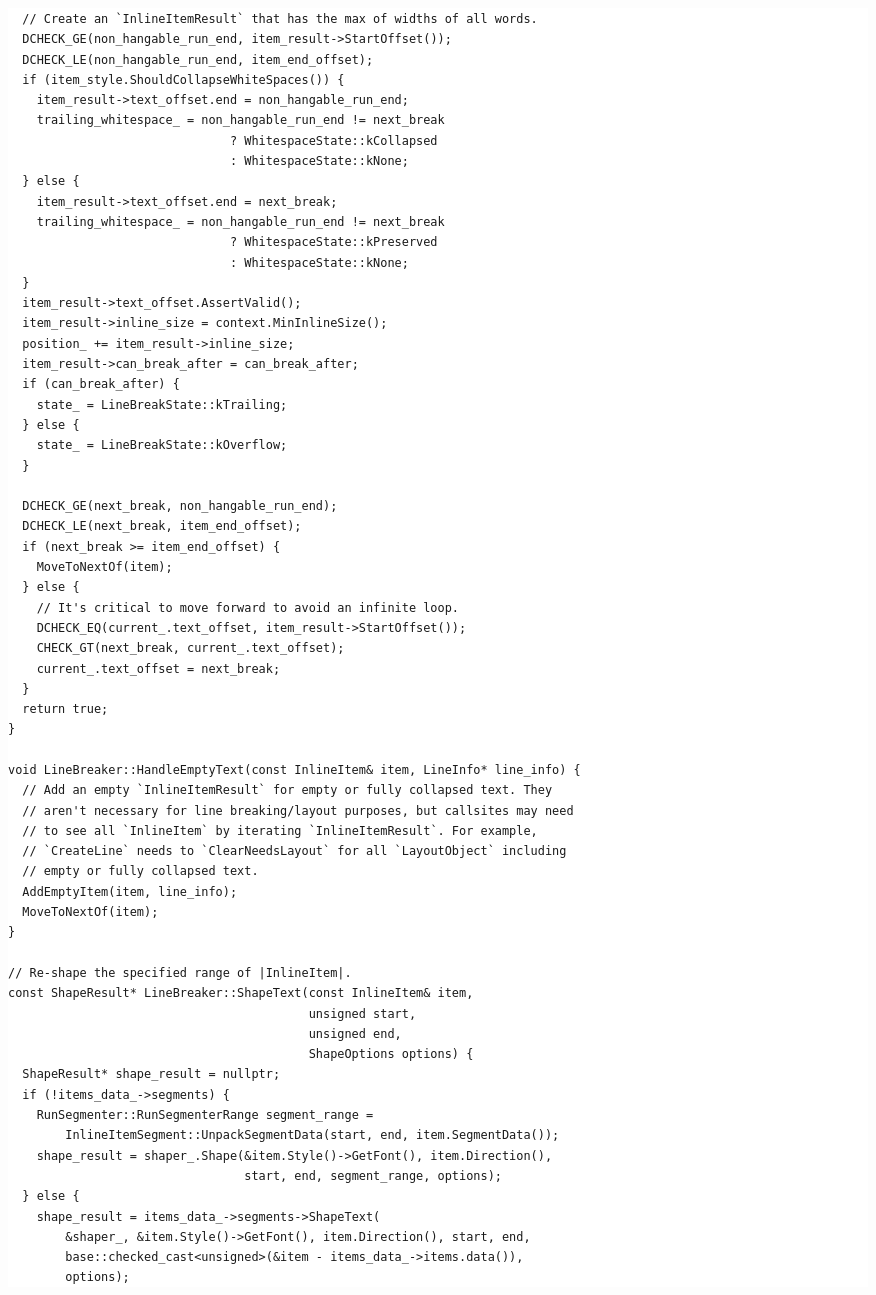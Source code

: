 ```
  // Create an `InlineItemResult` that has the max of widths of all words.
  DCHECK_GE(non_hangable_run_end, item_result->StartOffset());
  DCHECK_LE(non_hangable_run_end, item_end_offset);
  if (item_style.ShouldCollapseWhiteSpaces()) {
    item_result->text_offset.end = non_hangable_run_end;
    trailing_whitespace_ = non_hangable_run_end != next_break
                               ? WhitespaceState::kCollapsed
                               : WhitespaceState::kNone;
  } else {
    item_result->text_offset.end = next_break;
    trailing_whitespace_ = non_hangable_run_end != next_break
                               ? WhitespaceState::kPreserved
                               : WhitespaceState::kNone;
  }
  item_result->text_offset.AssertValid();
  item_result->inline_size = context.MinInlineSize();
  position_ += item_result->inline_size;
  item_result->can_break_after = can_break_after;
  if (can_break_after) {
    state_ = LineBreakState::kTrailing;
  } else {
    state_ = LineBreakState::kOverflow;
  }

  DCHECK_GE(next_break, non_hangable_run_end);
  DCHECK_LE(next_break, item_end_offset);
  if (next_break >= item_end_offset) {
    MoveToNextOf(item);
  } else {
    // It's critical to move forward to avoid an infinite loop.
    DCHECK_EQ(current_.text_offset, item_result->StartOffset());
    CHECK_GT(next_break, current_.text_offset);
    current_.text_offset = next_break;
  }
  return true;
}

void LineBreaker::HandleEmptyText(const InlineItem& item, LineInfo* line_info) {
  // Add an empty `InlineItemResult` for empty or fully collapsed text. They
  // aren't necessary for line breaking/layout purposes, but callsites may need
  // to see all `InlineItem` by iterating `InlineItemResult`. For example,
  // `CreateLine` needs to `ClearNeedsLayout` for all `LayoutObject` including
  // empty or fully collapsed text.
  AddEmptyItem(item, line_info);
  MoveToNextOf(item);
}

// Re-shape the specified range of |InlineItem|.
const ShapeResult* LineBreaker::ShapeText(const InlineItem& item,
                                          unsigned start,
                                          unsigned end,
                                          ShapeOptions options) {
  ShapeResult* shape_result = nullptr;
  if (!items_data_->segments) {
    RunSegmenter::RunSegmenterRange segment_range =
        InlineItemSegment::UnpackSegmentData(start, end, item.SegmentData());
    shape_result = shaper_.Shape(&item.Style()->GetFont(), item.Direction(),
                                 start, end, segment_range, options);
  } else {
    shape_result = items_data_->segments->ShapeText(
        &shaper_, &item.Style()->GetFont(), item.Direction(), start, end,
        base::checked_cast<unsigned>(&item - items_data_->items.data()),
        options);
```